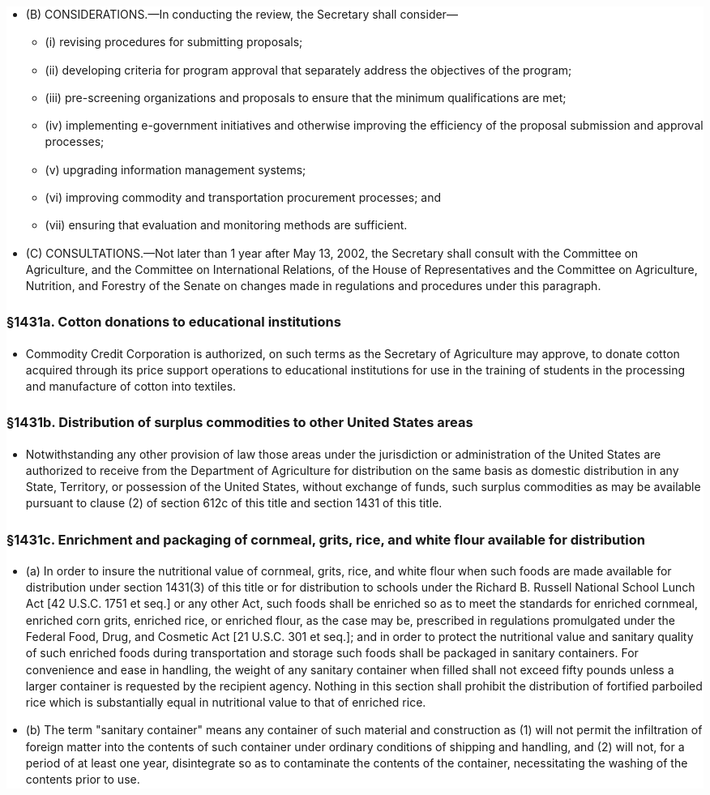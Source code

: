   * (B) CONSIDERATIONS.—In conducting the review, the Secretary shall consider—

    * (i) revising procedures for submitting proposals;

    * (ii) developing criteria for program approval that separately address the objectives of the program;

    * (iii) pre-screening organizations and proposals to ensure that the minimum qualifications are met;

    * (iv) implementing e-government initiatives and otherwise improving the efficiency of the proposal submission and approval processes;

    * (v) upgrading information management systems;

    * (vi) improving commodity and transportation procurement processes; and

    * (vii) ensuring that evaluation and monitoring methods are sufficient.


  * (C) CONSULTATIONS.—Not later than 1 year after May 13, 2002, the Secretary shall consult with the Committee on Agriculture, and the Committee on International Relations, of the House of Representatives and the Committee on Agriculture, Nutrition, and Forestry of the Senate on changes made in regulations and procedures under this paragraph.

### §1431a. Cotton donations to educational institutions
* Commodity Credit Corporation is authorized, on such terms as the Secretary of Agriculture may approve, to donate cotton acquired through its price support operations to educational institutions for use in the training of students in the processing and manufacture of cotton into textiles.

### §1431b. Distribution of surplus commodities to other United States areas
* Notwithstanding any other provision of law those areas under the jurisdiction or administration of the United States are authorized to receive from the Department of Agriculture for distribution on the same basis as domestic distribution in any State, Territory, or possession of the United States, without exchange of funds, such surplus commodities as may be available pursuant to clause (2) of section 612c of this title and section 1431 of this title.

### §1431c. Enrichment and packaging of cornmeal, grits, rice, and white flour available for distribution
* (a) In order to insure the nutritional value of cornmeal, grits, rice, and white flour when such foods are made available for distribution under section 1431(3) of this title or for distribution to schools under the Richard B. Russell National School Lunch Act [42 U.S.C. 1751 et seq.] or any other Act, such foods shall be enriched so as to meet the standards for enriched cornmeal, enriched corn grits, enriched rice, or enriched flour, as the case may be, prescribed in regulations promulgated under the Federal Food, Drug, and Cosmetic Act [21 U.S.C. 301 et seq.]; and in order to protect the nutritional value and sanitary quality of such enriched foods during transportation and storage such foods shall be packaged in sanitary containers. For convenience and ease in handling, the weight of any sanitary container when filled shall not exceed fifty pounds unless a larger container is requested by the recipient agency. Nothing in this section shall prohibit the distribution of fortified parboiled rice which is substantially equal in nutritional value to that of enriched rice.

* (b) The term "sanitary container" means any container of such material and construction as (1) will not permit the infiltration of foreign matter into the contents of such container under ordinary conditions of shipping and handling, and (2) will not, for a period of at least one year, disintegrate so as to contaminate the contents of the container, necessitating the washing of the contents prior to use.
